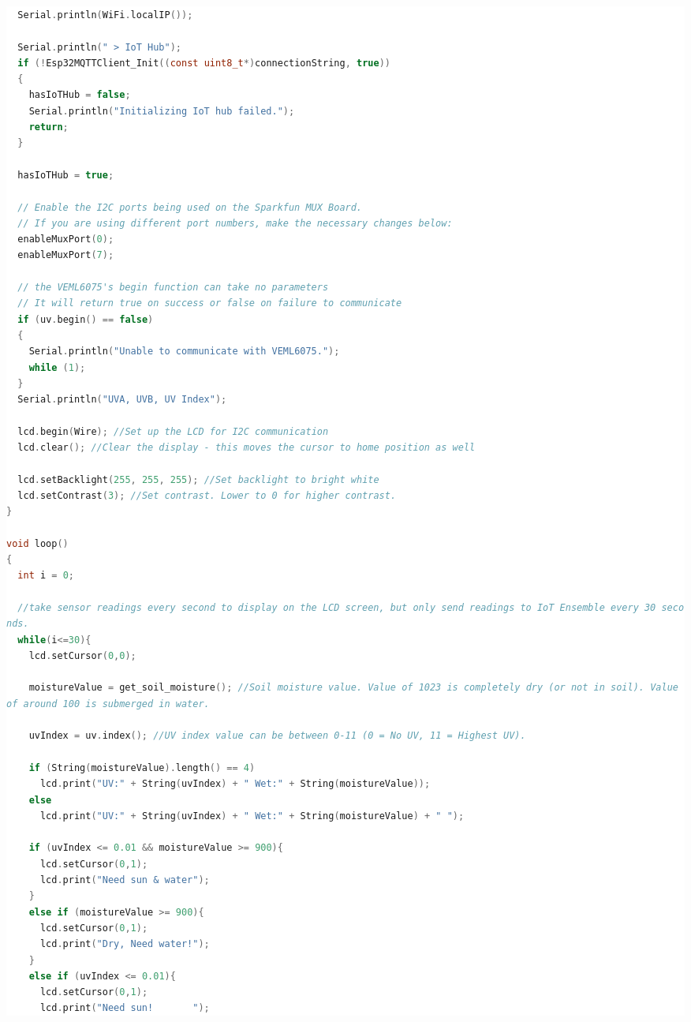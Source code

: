 ```C
  Serial.println(WiFi.localIP());

  Serial.println(" > IoT Hub");
  if (!Esp32MQTTClient_Init((const uint8_t*)connectionString, true))
  {
    hasIoTHub = false;
    Serial.println("Initializing IoT hub failed.");
    return;
  }
  
  hasIoTHub = true;

  // Enable the I2C ports being used on the Sparkfun MUX Board.
  // If you are using different port numbers, make the necessary changes below:
  enableMuxPort(0);
  enableMuxPort(7);
  
  // the VEML6075's begin function can take no parameters
  // It will return true on success or false on failure to communicate
  if (uv.begin() == false)
  {
    Serial.println("Unable to communicate with VEML6075.");
    while (1);
  }
  Serial.println("UVA, UVB, UV Index");

  lcd.begin(Wire); //Set up the LCD for I2C communication
  lcd.clear(); //Clear the display - this moves the cursor to home position as well

  lcd.setBacklight(255, 255, 255); //Set backlight to bright white
  lcd.setContrast(3); //Set contrast. Lower to 0 for higher contrast. 
}

void loop()
{
  int i = 0;
  
  //take sensor readings every second to display on the LCD screen, but only send readings to IoT Ensemble every 30 seconds.
  while(i<=30){
    lcd.setCursor(0,0);
    
    moistureValue = get_soil_moisture(); //Soil moisture value. Value of 1023 is completely dry (or not in soil). Value of around 100 is submerged in water.
    
    uvIndex = uv.index(); //UV index value can be between 0-11 (0 = No UV, 11 = Highest UV).
    
    if (String(moistureValue).length() == 4)
      lcd.print("UV:" + String(uvIndex) + " Wet:" + String(moistureValue));
    else
      lcd.print("UV:" + String(uvIndex) + " Wet:" + String(moistureValue) + " ");
    
    if (uvIndex <= 0.01 && moistureValue >= 900){  
      lcd.setCursor(0,1);
      lcd.print("Need sun & water");
    }
    else if (moistureValue >= 900){
      lcd.setCursor(0,1);
      lcd.print("Dry, Need water!");
    }
    else if (uvIndex <= 0.01){
      lcd.setCursor(0,1);
      lcd.print("Need sun!       ");
```